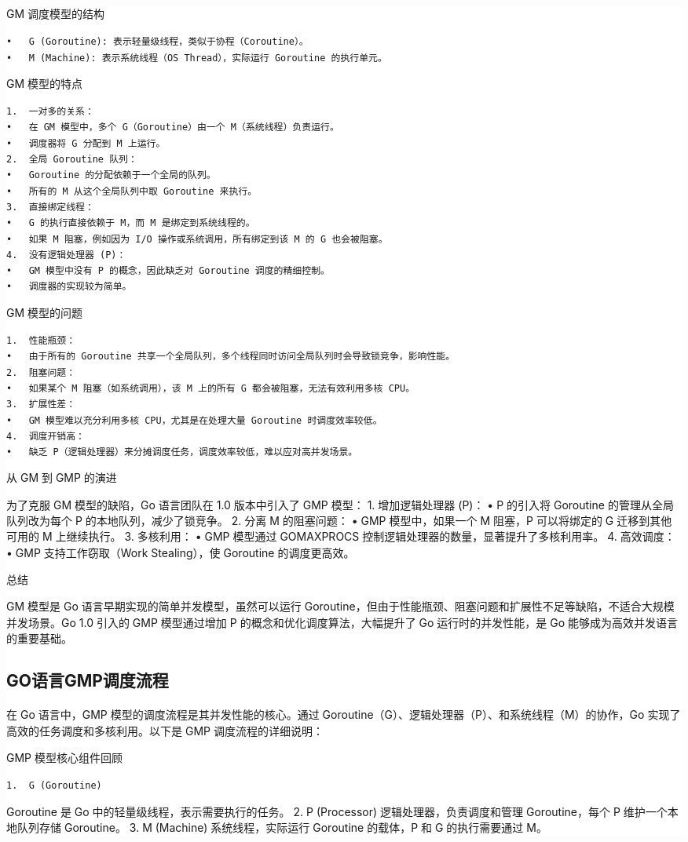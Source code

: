 GM 调度模型的结构

	•	G (Goroutine): 表示轻量级线程，类似于协程（Coroutine）。
	•	M (Machine): 表示系统线程（OS Thread），实际运行 Goroutine 的执行单元。

GM 模型的特点

	1.	一对多的关系：
	•	在 GM 模型中，多个 G（Goroutine）由一个 M（系统线程）负责运行。
	•	调度器将 G 分配到 M 上运行。
	2.	全局 Goroutine 队列：
	•	Goroutine 的分配依赖于一个全局的队列。
	•	所有的 M 从这个全局队列中取 Goroutine 来执行。
	3.	直接绑定线程：
	•	G 的执行直接依赖于 M，而 M 是绑定到系统线程的。
	•	如果 M 阻塞，例如因为 I/O 操作或系统调用，所有绑定到该 M 的 G 也会被阻塞。
	4.	没有逻辑处理器 (P)：
	•	GM 模型中没有 P 的概念，因此缺乏对 Goroutine 调度的精细控制。
	•	调度器的实现较为简单。

GM 模型的问题

	1.	性能瓶颈：
	•	由于所有的 Goroutine 共享一个全局队列，多个线程同时访问全局队列时会导致锁竞争，影响性能。
	2.	阻塞问题：
	•	如果某个 M 阻塞（如系统调用），该 M 上的所有 G 都会被阻塞，无法有效利用多核 CPU。
	3.	扩展性差：
	•	GM 模型难以充分利用多核 CPU，尤其是在处理大量 Goroutine 时调度效率较低。
	4.	调度开销高：
	•	缺乏 P（逻辑处理器）来分摊调度任务，调度效率较低，难以应对高并发场景。

从 GM 到 GMP 的演进

为了克服 GM 模型的缺陷，Go 语言团队在 1.0 版本中引入了 GMP 模型：
	1.	增加逻辑处理器 (P)：
	•	P 的引入将 Goroutine 的管理从全局队列改为每个 P 的本地队列，减少了锁竞争。
	2.	分离 M 的阻塞问题：
	•	GMP 模型中，如果一个 M 阻塞，P 可以将绑定的 G 迁移到其他可用的 M 上继续执行。
	3.	多核利用：
	•	GMP 模型通过 GOMAXPROCS 控制逻辑处理器的数量，显著提升了多核利用率。
	4.	高效调度：
	•	GMP 支持工作窃取（Work Stealing），使 Goroutine 的调度更高效。

总结

GM 模型是 Go 语言早期实现的简单并发模型，虽然可以运行 Goroutine，但由于性能瓶颈、阻塞问题和扩展性不足等缺陷，不适合大规模并发场景。Go 1.0 引入的 GMP 模型通过增加 P 的概念和优化调度算法，大幅提升了 Go 运行时的并发性能，是 Go 能够成为高效并发语言的重要基础。

## GO语言GMP调度流程

在 Go 语言中，GMP 模型的调度流程是其并发性能的核心。通过 Goroutine（G）、逻辑处理器（P）、和系统线程（M）的协作，Go 实现了高效的任务调度和多核利用。以下是 GMP 调度流程的详细说明：

GMP 模型核心组件回顾

	1.	G (Goroutine)
Goroutine 是 Go 中的轻量级线程，表示需要执行的任务。
	2.	P (Processor)
逻辑处理器，负责调度和管理 Goroutine，每个 P 维护一个本地队列存储 Goroutine。
	3.	M (Machine)
系统线程，实际运行 Goroutine 的载体，P 和 G 的执行需要通过 M。
